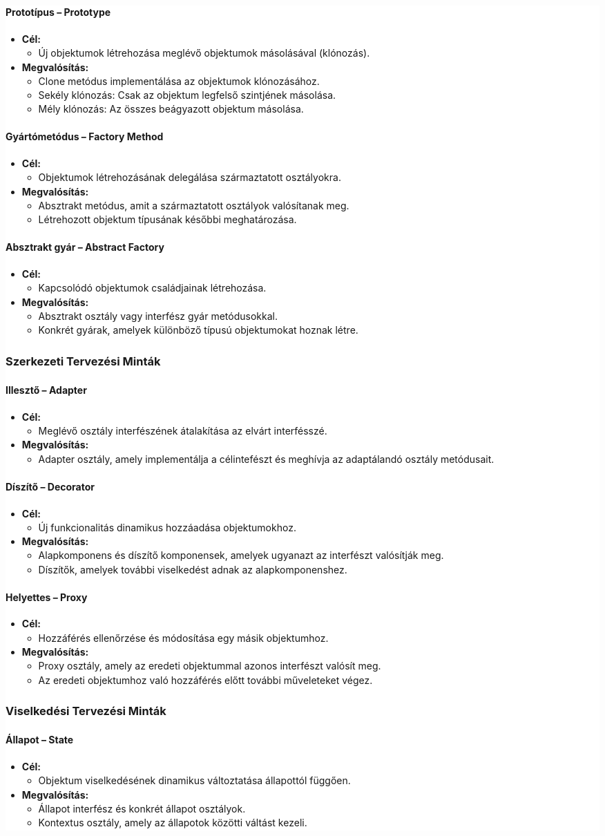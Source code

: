 #### Prototípus – Prototype
- **Cél:**
  - Új objektumok létrehozása meglévő objektumok másolásával (klónozás).
- **Megvalósítás:**
  - Clone metódus implementálása az objektumok klónozásához.
  - Sekély klónozás: Csak az objektum legfelső szintjének másolása.
  - Mély klónozás: Az összes beágyazott objektum másolása.

#### Gyártómetódus – Factory Method
- **Cél:**
  - Objektumok létrehozásának delegálása származtatott osztályokra.
- **Megvalósítás:**
  - Absztrakt metódus, amit a származtatott osztályok valósítanak meg.
  - Létrehozott objektum típusának későbbi meghatározása.

#### Absztrakt gyár – Abstract Factory
- **Cél:**
  - Kapcsolódó objektumok családjainak létrehozása.
- **Megvalósítás:**
  - Absztrakt osztály vagy interfész gyár metódusokkal.
  - Konkrét gyárak, amelyek különböző típusú objektumokat hoznak létre.

### Szerkezeti Tervezési Minták

#### Illesztő – Adapter
- **Cél:**
  - Meglévő osztály interfészének átalakítása az elvárt interfésszé.
- **Megvalósítás:**
  - Adapter osztály, amely implementálja a célintefészt és meghívja az adaptálandó osztály metódusait.

#### Díszítő – Decorator
- **Cél:**
  - Új funkcionalitás dinamikus hozzáadása objektumokhoz.
- **Megvalósítás:**
  - Alapkomponens és díszítő komponensek, amelyek ugyanazt az interfészt valósítják meg.
  - Díszítők, amelyek további viselkedést adnak az alapkomponenshez.

#### Helyettes – Proxy
- **Cél:**
  - Hozzáférés ellenőrzése és módosítása egy másik objektumhoz.
- **Megvalósítás:**
  - Proxy osztály, amely az eredeti objektummal azonos interfészt valósít meg.
  - Az eredeti objektumhoz való hozzáférés előtt további műveleteket végez.

### Viselkedési Tervezési Minták

#### Állapot – State
- **Cél:**
  - Objektum viselkedésének dinamikus változtatása állapottól függően.
- **Megvalósítás:**
  - Állapot interfész és konkrét állapot osztályok.
  - Kontextus osztály, amely az állapotok közötti váltást kezeli.
